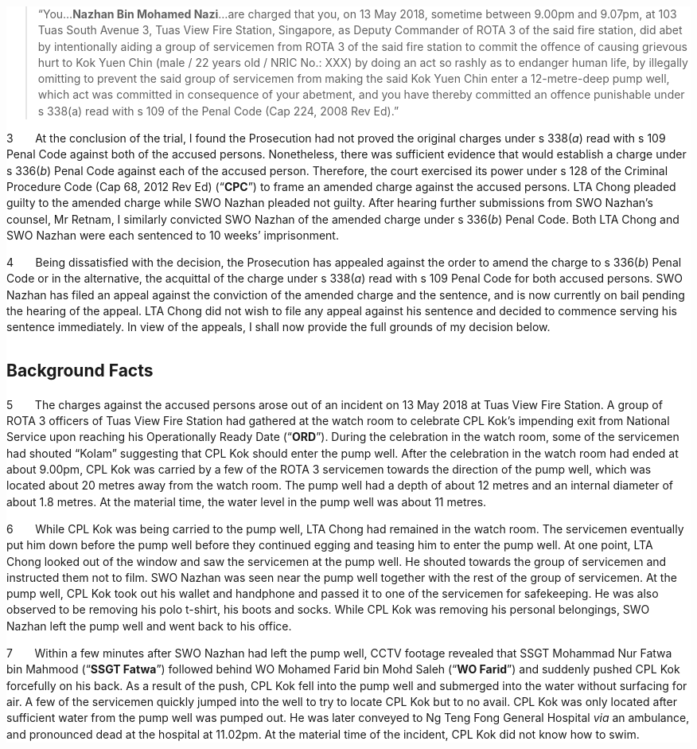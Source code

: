 > “You…**Nazhan Bin Mohamed Nazi**…are charged that you, on 13 May 2018, sometime between 9.00pm and 9.07pm, at 103 Tuas South Avenue 3, Tuas View Fire Station, Singapore, as Deputy Commander of ROTA 3 of the said fire station, did abet by intentionally aiding a group of servicemen from ROTA 3 of the said fire station to commit the offence of causing grievous hurt to Kok Yuen Chin (male / 22 years old / NRIC No.: XXX) by doing an act so rashly as to endanger human life, by illegally omitting to prevent the said group of servicemen from making the said Kok Yuen Chin enter a 12-metre-deep pump well, which act was committed in consequence of your abetment, and you have thereby committed an offence punishable under s 338(a) read with s 109 of the Penal Code (Cap 224, 2008 Rev Ed).”

3       At the conclusion of the trial, I found the Prosecution had not proved the original charges under s 338(_a_) read with s 109 Penal Code against both of the accused persons. Nonetheless, there was sufficient evidence that would establish a charge under s 336(_b_) Penal Code against each of the accused person. Therefore, the court exercised its power under s 128 of the Criminal Procedure Code (Cap 68, 2012 Rev Ed) (“**CPC**”) to frame an amended charge against the accused persons. LTA Chong pleaded guilty to the amended charge while SWO Nazhan pleaded not guilty. After hearing further submissions from SWO Nazhan’s counsel, Mr Retnam, I similarly convicted SWO Nazhan of the amended charge under s 336(_b_) Penal Code. Both LTA Chong and SWO Nazhan were each sentenced to 10 weeks’ imprisonment.

4       Being dissatisfied with the decision, the Prosecution has appealed against the order to amend the charge to s 336(_b_) Penal Code or in the alternative, the acquittal of the charge under s 338(_a_) read with s 109 Penal Code for both accused persons. SWO Nazhan has filed an appeal against the conviction of the amended charge and the sentence, and is now currently on bail pending the hearing of the appeal. LTA Chong did not wish to file any appeal against his sentence and decided to commence serving his sentence immediately. In view of the appeals, I shall now provide the full grounds of my decision below.

## Background Facts

5       The charges against the accused persons arose out of an incident on 13 May 2018 at Tuas View Fire Station. A group of ROTA 3 officers of Tuas View Fire Station had gathered at the watch room to celebrate CPL Kok’s impending exit from National Service upon reaching his Operationally Ready Date (“**ORD**”). During the celebration in the watch room, some of the servicemen had shouted “Kolam” suggesting that CPL Kok should enter the pump well. After the celebration in the watch room had ended at about 9.00pm, CPL Kok was carried by a few of the ROTA 3 servicemen towards the direction of the pump well, which was located about 20 metres away from the watch room. The pump well had a depth of about 12 metres and an internal diameter of about 1.8 metres. At the material time, the water level in the pump well was about 11 metres.

6       While CPL Kok was being carried to the pump well, LTA Chong had remained in the watch room. The servicemen eventually put him down before the pump well before they continued egging and teasing him to enter the pump well. At one point, LTA Chong looked out of the window and saw the servicemen at the pump well. He shouted towards the group of servicemen and instructed them not to film. SWO Nazhan was seen near the pump well together with the rest of the group of servicemen. At the pump well, CPL Kok took out his wallet and handphone and passed it to one of the servicemen for safekeeping. He was also observed to be removing his polo t-shirt, his boots and socks. While CPL Kok was removing his personal belongings, SWO Nazhan left the pump well and went back to his office.

7       Within a few minutes after SWO Nazhan had left the pump well, CCTV footage revealed that SSGT Mohammad Nur Fatwa bin Mahmood (“**SSGT Fatwa**”) followed behind WO Mohamed Farid bin Mohd Saleh (“**WO Farid**”) and suddenly pushed CPL Kok forcefully on his back. As a result of the push, CPL Kok fell into the pump well and submerged into the water without surfacing for air. A few of the servicemen quickly jumped into the well to try to locate CPL Kok but to no avail. CPL Kok was only located after sufficient water from the pump well was pumped out. He was later conveyed to Ng Teng Fong General Hospital _via_ an ambulance, and pronounced dead at the hospital at 11.02pm. At the material time of the incident, CPL Kok did not know how to swim.
